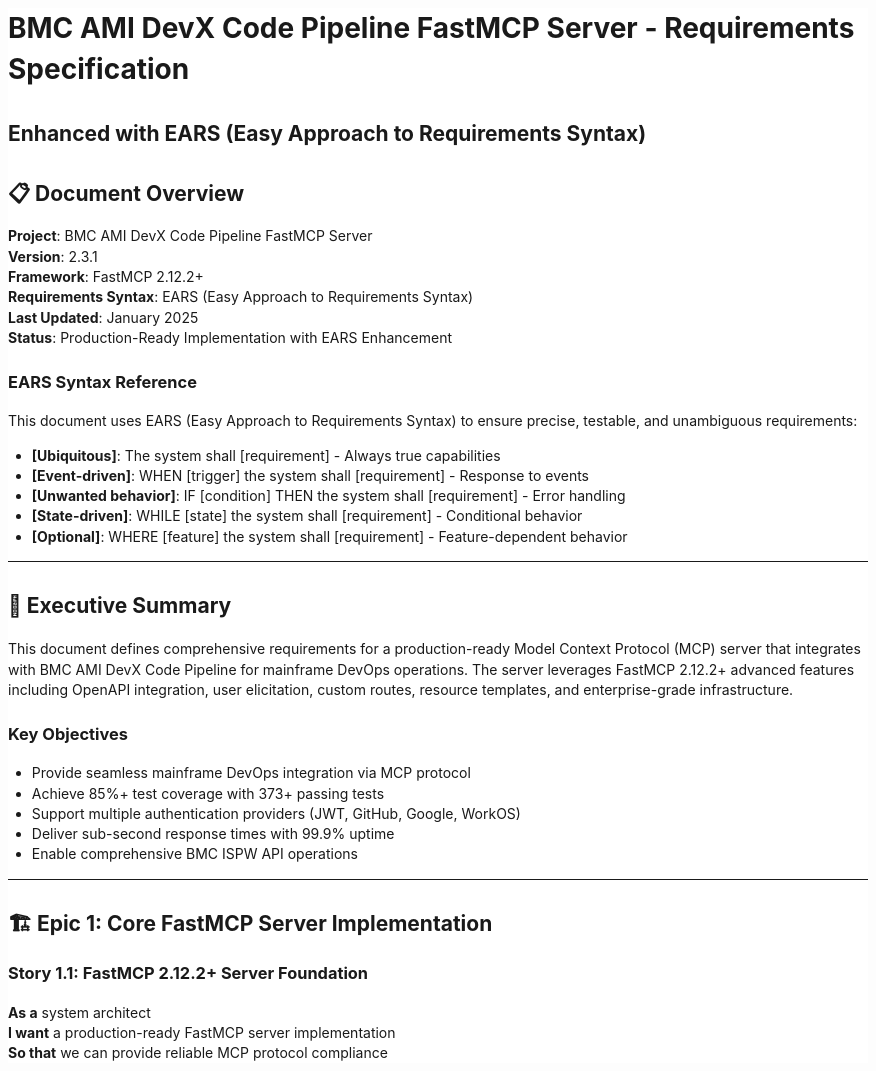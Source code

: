 # BMC AMI DevX Code Pipeline FastMCP Server - Requirements Specification
## Enhanced with EARS (Easy Approach to Requirements Syntax)

## 📋 **Document Overview**

**Project**: BMC AMI DevX Code Pipeline FastMCP Server  
**Version**: 2.3.1  
**Framework**: FastMCP 2.12.2+  
**Requirements Syntax**: EARS (Easy Approach to Requirements Syntax)  
**Last Updated**: January 2025  
**Status**: Production-Ready Implementation with EARS Enhancement  

### **EARS Syntax Reference**

This document uses EARS (Easy Approach to Requirements Syntax) to ensure precise, testable, and unambiguous requirements:

- **[Ubiquitous]**: The system shall [requirement] - Always true capabilities
- **[Event-driven]**: WHEN [trigger] the system shall [requirement] - Response to events
- **[Unwanted behavior]**: IF [condition] THEN the system shall [requirement] - Error handling
- **[State-driven]**: WHILE [state] the system shall [requirement] - Conditional behavior
- **[Optional]**: WHERE [feature] the system shall [requirement] - Feature-dependent behavior

---

## 🎯 **Executive Summary**

This document defines comprehensive requirements for a production-ready Model Context Protocol (MCP) server that integrates with BMC AMI DevX Code Pipeline for mainframe DevOps operations. The server leverages FastMCP 2.12.2+ advanced features including OpenAPI integration, user elicitation, custom routes, resource templates, and enterprise-grade infrastructure.

### **Key Objectives**
- Provide seamless mainframe DevOps integration via MCP protocol
- Achieve 85%+ test coverage with 373+ passing tests
- Support multiple authentication providers (JWT, GitHub, Google, WorkOS)
- Deliver sub-second response times with 99.9% uptime
- Enable comprehensive BMC ISPW API operations

---

## 🏗️ **Epic 1: Core FastMCP Server Implementation**

### **Story 1.1: FastMCP 2.12.2+ Server Foundation**

**As a** system architect  
**I want** a production-ready FastMCP server implementation  
**So that** we can provide reliable MCP protocol compliance
